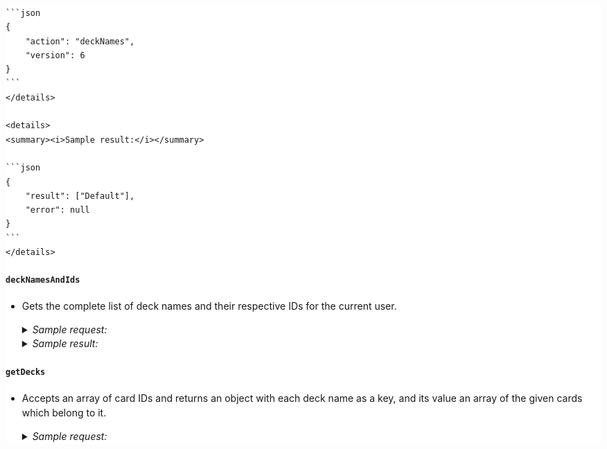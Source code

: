     ```json
    {
        "action": "deckNames",
        "version": 6
    }
    ```
    </details>

    <details>
    <summary><i>Sample result:</i></summary>

    ```json
    {
        "result": ["Default"],
        "error": null
    }
    ```
    </details>

#### `deckNamesAndIds`

*   Gets the complete list of deck names and their respective IDs for the current user.

    <details>
    <summary><i>Sample request:</i></summary>

    ```json
    {
        "action": "deckNamesAndIds",
        "version": 6
    }
    ```
    </details>

    <details>
    <summary><i>Sample result:</i></summary>

    ```json
    {
        "result": {"Default": 1},
        "error": null
    }
    ```
    </details>

#### `getDecks`

*   Accepts an array of card IDs and returns an object with each deck name as a key, and its value an array of the given
    cards which belong to it.

    <details>
    <summary><i>Sample request:</i></summary>

    ```json
    {
        "action": "getDecks",
        "version": 6,
        "params": {
            "cards": [1502298036657, 1502298033753, 1502032366472]
        }
    }
    ```
    </details>

